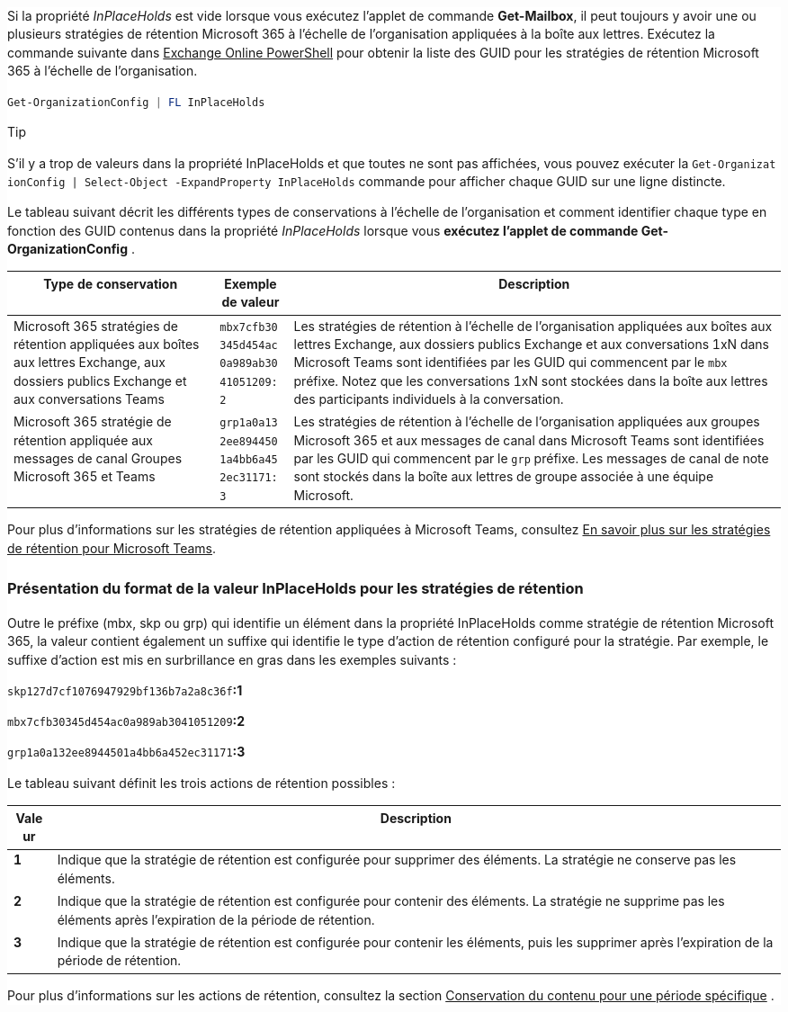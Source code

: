 Si la propriété *InPlaceHolds* est vide lorsque vous exécutez l’applet de commande **Get-Mailbox**, il peut toujours y avoir une ou plusieurs stratégies de rétention Microsoft 365 à l’échelle de l’organisation appliquées à la boîte aux lettres. Exécutez la commande suivante dans [Exchange Online PowerShell](/powershell/exchange/connect-to-exchange-online-powershell) pour obtenir la liste des GUID pour les stratégies de rétention Microsoft 365 à l’échelle de l’organisation.

```powershell
Get-OrganizationConfig | FL InPlaceHolds
```

> [!TIP]
> S’il y a trop de valeurs dans la propriété InPlaceHolds et que toutes ne sont pas affichées, vous pouvez exécuter la `Get-OrganizationConfig | Select-Object -ExpandProperty InPlaceHolds` commande pour afficher chaque GUID sur une ligne distincte.

Le tableau suivant décrit les différents types de conservations à l’échelle de l’organisation et comment identifier chaque type en fonction des GUID contenus dans la propriété *InPlaceHolds* lorsque vous **exécutez l’applet de commande Get-OrganizationConfig** .

| Type de conservation                                                                                                | Exemple de valeur                           | Description                                                                                                                                                                                                                                                            |
| -------------------------------------------------------------------------------------------------------- | --------------------------------------- | ---------------------------------------------------------------------------------------------------------------------------------------------------------------------------------------------------------------------------------------------------------------------- |
| Microsoft 365 stratégies de rétention appliquées aux boîtes aux lettres Exchange, aux dossiers publics Exchange et aux conversations Teams | `mbx7cfb30345d454ac0a989ab3041051209:2` | Les stratégies de rétention à l’échelle de l’organisation appliquées aux boîtes aux lettres Exchange, aux dossiers publics Exchange et aux conversations 1xN dans Microsoft Teams sont identifiées par les GUID qui commencent par le `mbx` préfixe. Notez que les conversations 1xN sont stockées dans la boîte aux lettres des participants individuels à la conversation.  |
| Microsoft 365 stratégie de rétention appliquée aux messages de canal Groupes Microsoft 365 et Teams                | `grp1a0a132ee8944501a4bb6a452ec31171:3` | Les stratégies de rétention à l’échelle de l’organisation appliquées aux groupes Microsoft 365 et aux messages de canal dans Microsoft Teams sont identifiées par les GUID qui commencent par le `grp` préfixe. Les messages de canal de note sont stockés dans la boîte aux lettres de groupe associée à une équipe Microsoft. |

Pour plus d’informations sur les stratégies de rétention appliquées à Microsoft Teams, consultez [En savoir plus sur les stratégies de rétention pour Microsoft Teams](retention-policies-teams.md).

### <a name="understanding-the-format-of-the-inplaceholds-value-for-retention-policies"></a>Présentation du format de la valeur InPlaceHolds pour les stratégies de rétention

Outre le préfixe (mbx, skp ou grp) qui identifie un élément dans la propriété InPlaceHolds comme stratégie de rétention Microsoft 365, la valeur contient également un suffixe qui identifie le type d’action de rétention configuré pour la stratégie. Par exemple, le suffixe d’action est mis en surbrillance en gras dans les exemples suivants :

   `skp127d7cf1076947929bf136b7a2a8c36f`**:1**

   `mbx7cfb30345d454ac0a989ab3041051209`**:2**

   `grp1a0a132ee8944501a4bb6a452ec31171`**:3**

Le tableau suivant définit les trois actions de rétention possibles :

| Valeur | Description                                                                                                                          |
| ----- | ------------------------------------------------------------------------------------------------------------------------------------ |
| **1** | Indique que la stratégie de rétention est configurée pour supprimer des éléments. La stratégie ne conserve pas les éléments.                                  |
| **2** | Indique que la stratégie de rétention est configurée pour contenir des éléments. La stratégie ne supprime pas les éléments après l’expiration de la période de rétention. |
| **3** | Indique que la stratégie de rétention est configurée pour contenir les éléments, puis les supprimer après l’expiration de la période de rétention.             |

Pour plus d’informations sur les actions de rétention, consultez la section [Conservation du contenu pour une période spécifique](retention-settings.md#retaining-content-for-a-specific-period-of-time) .
   